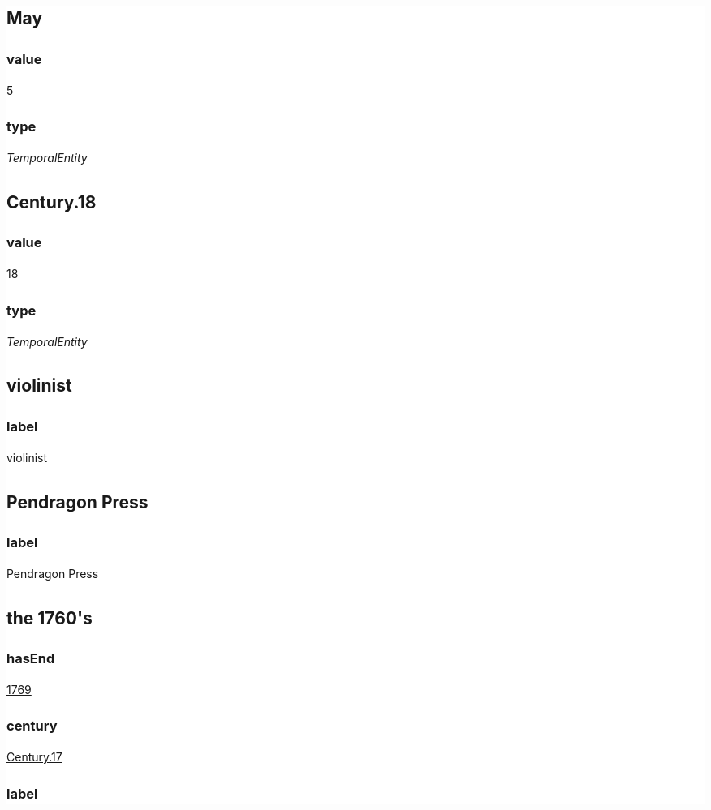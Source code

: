 ## May

### value


5

### type


*TemporalEntity*

## Century.18

### value


18

### type


*TemporalEntity*

## violinist

### label


violinist

## Pendragon Press

### label


Pendragon Press

## the 1760's

### hasEnd


[1769](#1769)

### century


[Century.17](#Century.17)

### label

